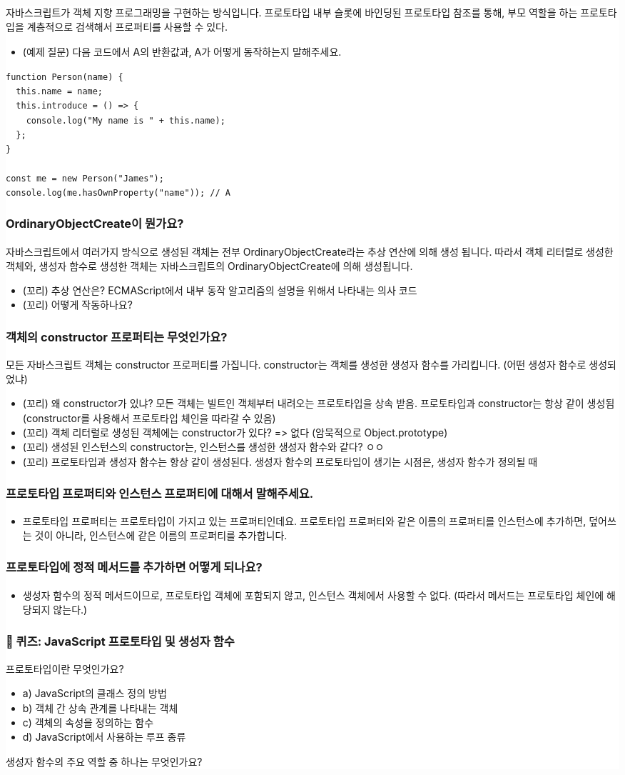 자바스크립트가 객체 지향 프로그래밍을 구현하는 방식입니다.
프로토타입 내부 슬롯에 바인딩된 프로토타입 참조를 통해, 부모 역할을 하는 프로토타입을 계층적으로 검색해서 프로퍼티를 사용할 수 있다.

- (예제 질문) 다음 코드에서 A의 반환값과, A가 어떻게 동작하는지 말해주세요.

```tsx
function Person(name) {
  this.name = name;
  this.introduce = () => {
    console.log("My name is " + this.name);
  };
}

const me = new Person("James");
console.log(me.hasOwnProperty("name")); // A
```

### OrdinaryObjectCreate이 뭔가요?

자바스크립트에서 여러가지 방식으로 생성된 객체는 전부 OrdinaryObjectCreate라는 추상 연산에 의해 생성 됩니다. 따라서 객체 리터럴로 생성한 객체와, 생성자 함수로 생성한 객체는 자바스크립트의 OrdinaryObjectCreate에 의해 생성됩니다.

- (꼬리) 추상 연산은? ECMAScript에서 내부 동작 알고리즘의 설명을 위해서 나타내는 의사 코드
- (꼬리) 어떻게 작동하나요?

### 객체의 constructor 프로퍼티는 무엇인가요?

모든 자바스크립트 객체는 constructor 프로퍼티를 가집니다. constructor는 객체를 생성한 생성자 함수를 가리킵니다. (어떤 생성자 함수로 생성되었냐)

- (꼬리) 왜 constructor가 있냐? 모든 객체는 빌트인 객체부터 내려오는 프로토타입을 상속 받음. 프로토타입과 constructor는 항상 같이 생성됨 (constructor를 사용해서 프로토타입 체인을 따라갈 수 있음)
- (꼬리) 객체 리터럴로 생성된 객체에는 constructor가 있다? => 없다 (암묵적으로 Object.prototype)
- (꼬리) 생성된 인스턴스의 constructor는, 인스턴스를 생성한 생성자 함수와 같다? ㅇㅇ
- (꼬리) 프로토타입과 생성자 함수는 항상 같이 생성된다. 생성자 함수의 프로토타입이 생기는 시점은, 생성자 함수가 정의될 때

### 프로토타입 프로퍼티와 인스턴스 프로퍼티에 대해서 말해주세요.

- 프로토타입 프로퍼티는 프로토타입이 가지고 있는 프로퍼티인데요. 프로토타입 프로퍼티와 같은 이름의 프로퍼티를 인스턴스에 추가하면, 덮어쓰는 것이 아니라, 인스턴스에 같은 이름의 프로퍼티를 추가합니다.

### 프로토타입에 정적 메서드를 추가하면 어떻게 되나요?

- 생성자 함수의 정적 메서드이므로, 프로토타입 객체에 포함되지 않고, 인스턴스 객체에서 사용할 수 없다.
  (따라서 메서드는 프로토타입 체인에 해당되지 않는다.)

### 📌 퀴즈: JavaScript 프로토타입 및 생성자 함수

프로토타입이란 무엇인가요?

- a) JavaScript의 클래스 정의 방법
- b) 객체 간 상속 관계를 나타내는 객체
- c) 객체의 속성을 정의하는 함수
- d) JavaScript에서 사용하는 루프 종류

생성자 함수의 주요 역할 중 하나는 무엇인가요?
